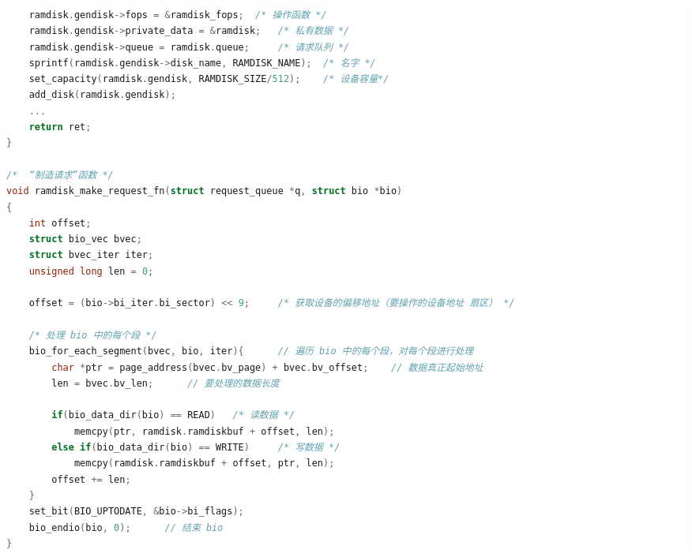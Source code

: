 ```c
    ramdisk.gendisk->fops = &ramdisk_fops; 	/* 操作函数 */
    ramdisk.gendisk->private_data = &ramdisk; 	/* 私有数据 */
    ramdisk.gendisk->queue = ramdisk.queue; 	/* 请求队列 */
    sprintf(ramdisk.gendisk->disk_name, RAMDISK_NAME); 	/* 名字 */
    set_capacity(ramdisk.gendisk, RAMDISK_SIZE/512); 	/* 设备容量*/
    add_disk(ramdisk.gendisk);
    ...
    return ret;
}

/*  “制造请求”函数 */
void ramdisk_make_request_fn(struct request_queue *q, struct bio *bio)
{
    int offset;
    struct bio_vec bvec;
    struct bvec_iter iter;
    unsigned long len = 0;
    
    offset = (bio->bi_iter.bi_sector) << 9; 	/* 获取设备的偏移地址（要操作的设备地址 扇区） */
    
    /* 处理 bio 中的每个段 */
    bio_for_each_segment(bvec, bio, iter){		// 遍历 bio 中的每个段，对每个段进行处理
        char *ptr = page_address(bvec.bv_page) + bvec.bv_offset;	// 数据真正起始地址
        len = bvec.bv_len;		// 要处理的数据长度
        
        if(bio_data_dir(bio) == READ) 	/* 读数据 */
            memcpy(ptr, ramdisk.ramdiskbuf + offset, len);
        else if(bio_data_dir(bio) == WRITE) 	/* 写数据 */
            memcpy(ramdisk.ramdiskbuf + offset, ptr, len);
        offset += len;
    }
    set_bit(BIO_UPTODATE, &bio->bi_flags);
    bio_endio(bio, 0);		// 结束 bio
}
```


